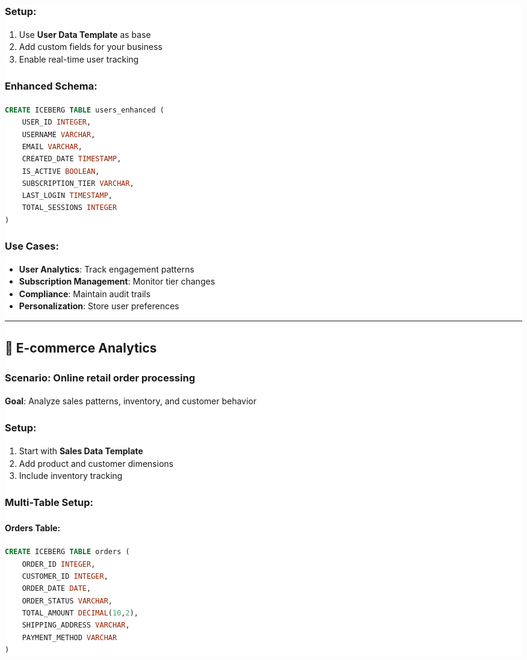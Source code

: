 ### **Setup**:
1. Use **User Data Template** as base
2. Add custom fields for your business
3. Enable real-time user tracking

### **Enhanced Schema**:
```sql
CREATE ICEBERG TABLE users_enhanced (
    USER_ID INTEGER,
    USERNAME VARCHAR,
    EMAIL VARCHAR,
    CREATED_DATE TIMESTAMP,
    IS_ACTIVE BOOLEAN,
    SUBSCRIPTION_TIER VARCHAR,
    LAST_LOGIN TIMESTAMP,
    TOTAL_SESSIONS INTEGER
)
```

### **Use Cases**:
- **User Analytics**: Track engagement patterns
- **Subscription Management**: Monitor tier changes
- **Compliance**: Maintain audit trails
- **Personalization**: Store user preferences

---

## 🛒 E-commerce Analytics

### **Scenario**: Online retail order processing
**Goal**: Analyze sales patterns, inventory, and customer behavior

### **Setup**:
1. Start with **Sales Data Template**
2. Add product and customer dimensions
3. Include inventory tracking

### **Multi-Table Setup**:

#### **Orders Table**:
```sql
CREATE ICEBERG TABLE orders (
    ORDER_ID INTEGER,
    CUSTOMER_ID INTEGER,
    ORDER_DATE DATE,
    ORDER_STATUS VARCHAR,
    TOTAL_AMOUNT DECIMAL(10,2),
    SHIPPING_ADDRESS VARCHAR,
    PAYMENT_METHOD VARCHAR
)
```
